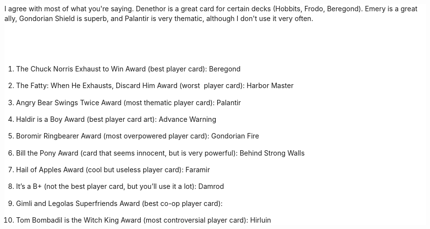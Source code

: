 I agree with most of what you're saying. Denethor is a great card for certain decks (Hobbits, Frodo, Beregond). Emery is a great ally, Gondorian Shield is superb, and Palantir is very thematic, although I don't use it very often.

 

 

1. The Chuck Norris Exhaust to Win Award (best player card): Beregond

2. The Fatty: When He Exhausts, Discard Him Award (worst  player card): Harbor Master

3. Angry Bear Swings Twice Award (most thematic player card): Palantir

4. Haldir is a Boy Award (best player card art): Advance Warning

5. Boromir Ringbearer Award (most overpowered player card): Gondorian Fire

6. Bill the Pony Award (card that seems innocent, but is very powerful): Behind Strong Walls

7. Hail of Apples Award (cool but useless player card): Faramir

8. It’s a B+ (not the best player card, but you’ll use it a lot): Damrod

9. Gimli and Legolas Superfriends Award (best co-op player card):

10. Tom Bombadil is the Witch King Award (most controversial player card): Hirluin

